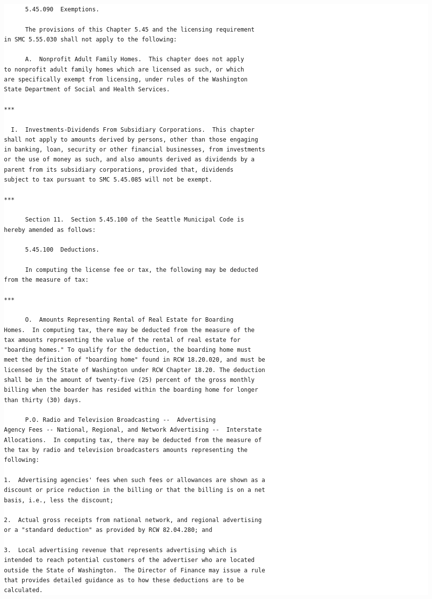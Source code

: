           5.45.090  Exemptions.  
  
          The provisions of this Chapter 5.45 and the licensing requirement  
    in SMC 5.55.030 shall not apply to the following:  
  
          A.  Nonprofit Adult Family Homes.  This chapter does not apply  
    to nonprofit adult family homes which are licensed as such, or which  
    are specifically exempt from licensing, under rules of the Washington  
    State Department of Social and Health Services.  
  
    ***  
  
      I.  Investments-Dividends From Subsidiary Corporations.  This chapter  
    shall not apply to amounts derived by persons, other than those engaging  
    in banking, loan, security or other financial businesses, from investments  
    or the use of money as such, and also amounts derived as dividends by a  
    parent from its subsidiary corporations, provided that, dividends  
    subject to tax pursuant to SMC 5.45.085 will not be exempt.  
  
    ***  
  
          Section 11.  Section 5.45.100 of the Seattle Municipal Code is  
    hereby amended as follows:  
  
          5.45.100  Deductions.  
  
          In computing the license fee or tax, the following may be deducted  
    from the measure of tax:  
  
    ***  
  
          O.  Amounts Representing Rental of Real Estate for Boarding  
    Homes.  In computing tax, there may be deducted from the measure of the  
    tax amounts representing the value of the rental of real estate for  
    "boarding homes." To qualify for the deduction, the boarding home must  
    meet the definition of "boarding home" found in RCW 18.20.020, and must be  
    licensed by the State of Washington under RCW Chapter 18.20. The deduction  
    shall be in the amount of twenty-five (25) percent of the gross monthly  
    billing when the boarder has resided within the boarding home for longer  
    than thirty (30) days.  
  
          P.O. Radio and Television Broadcasting --  Advertising  
    Agency Fees -- National, Regional, and Network Advertising --  Interstate  
    Allocations.  In computing tax, there may be deducted from the measure of  
    the tax by radio and television broadcasters amounts representing the  
    following:  
  
    1.  Advertising agencies' fees when such fees or allowances are shown as a  
    discount or price reduction in the billing or that the billing is on a net  
    basis, i.e., less the discount;  
  
    2.  Actual gross receipts from national network, and regional advertising  
    or a "standard deduction" as provided by RCW 82.04.280; and  
  
    3.  Local advertising revenue that represents advertising which is  
    intended to reach potential customers of the advertiser who are located  
    outside the State of Washington.  The Director of Finance may issue a rule  
    that provides detailed guidance as to how these deductions are to be  
    calculated.  
  
